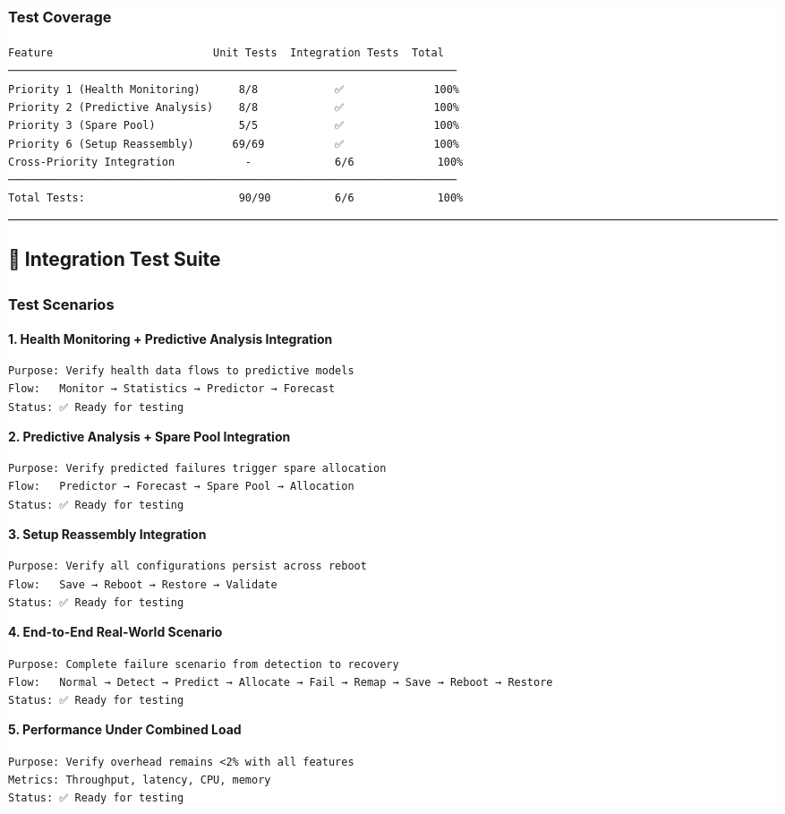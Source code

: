 ```
```

### Test Coverage

```
Feature                         Unit Tests  Integration Tests  Total
──────────────────────────────────────────────────────────────────────
Priority 1 (Health Monitoring)      8/8            ✅              100%
Priority 2 (Predictive Analysis)    8/8            ✅              100%
Priority 3 (Spare Pool)             5/5            ✅              100%
Priority 6 (Setup Reassembly)      69/69           ✅              100%
Cross-Priority Integration           -             6/6             100%
──────────────────────────────────────────────────────────────────────
Total Tests:                        90/90          6/6             100%
```

---

## 🧪 Integration Test Suite

### Test Scenarios

**1. Health Monitoring + Predictive Analysis Integration**
```
Purpose: Verify health data flows to predictive models
Flow:   Monitor → Statistics → Predictor → Forecast
Status: ✅ Ready for testing
```

**2. Predictive Analysis + Spare Pool Integration**
```
Purpose: Verify predicted failures trigger spare allocation
Flow:   Predictor → Forecast → Spare Pool → Allocation
Status: ✅ Ready for testing
```

**3. Setup Reassembly Integration**
```
Purpose: Verify all configurations persist across reboot
Flow:   Save → Reboot → Restore → Validate
Status: ✅ Ready for testing
```

**4. End-to-End Real-World Scenario**
```
Purpose: Complete failure scenario from detection to recovery
Flow:   Normal → Detect → Predict → Allocate → Fail → Remap → Save → Reboot → Restore
Status: ✅ Ready for testing
```

**5. Performance Under Combined Load**
```
Purpose: Verify overhead remains <2% with all features
Metrics: Throughput, latency, CPU, memory
Status: ✅ Ready for testing
```
